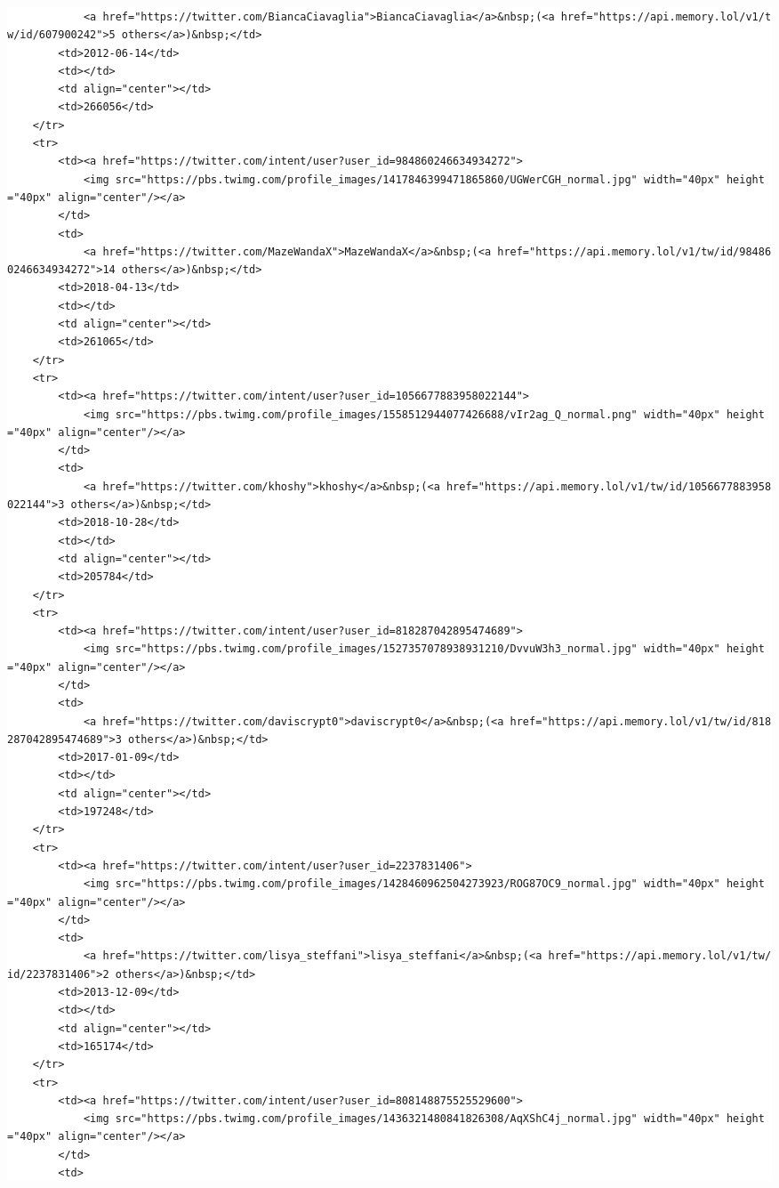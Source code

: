                 <a href="https://twitter.com/BiancaCiavaglia">BiancaCiavaglia</a>&nbsp;(<a href="https://api.memory.lol/v1/tw/id/607900242">5 others</a>)&nbsp;</td>
            <td>2012-06-14</td>
            <td></td>
            <td align="center"></td>
            <td>266056</td>
        </tr>
        <tr>
            <td><a href="https://twitter.com/intent/user?user_id=984860246634934272">
                <img src="https://pbs.twimg.com/profile_images/1417846399471865860/UGWerCGH_normal.jpg" width="40px" height="40px" align="center"/></a>
            </td>
            <td>
                <a href="https://twitter.com/MazeWandaX">MazeWandaX</a>&nbsp;(<a href="https://api.memory.lol/v1/tw/id/984860246634934272">14 others</a>)&nbsp;</td>
            <td>2018-04-13</td>
            <td></td>
            <td align="center"></td>
            <td>261065</td>
        </tr>
        <tr>
            <td><a href="https://twitter.com/intent/user?user_id=1056677883958022144">
                <img src="https://pbs.twimg.com/profile_images/1558512944077426688/vIr2ag_Q_normal.png" width="40px" height="40px" align="center"/></a>
            </td>
            <td>
                <a href="https://twitter.com/khoshy">khoshy</a>&nbsp;(<a href="https://api.memory.lol/v1/tw/id/1056677883958022144">3 others</a>)&nbsp;</td>
            <td>2018-10-28</td>
            <td></td>
            <td align="center"></td>
            <td>205784</td>
        </tr>
        <tr>
            <td><a href="https://twitter.com/intent/user?user_id=818287042895474689">
                <img src="https://pbs.twimg.com/profile_images/1527357078938931210/DvvuW3h3_normal.jpg" width="40px" height="40px" align="center"/></a>
            </td>
            <td>
                <a href="https://twitter.com/daviscrypt0">daviscrypt0</a>&nbsp;(<a href="https://api.memory.lol/v1/tw/id/818287042895474689">3 others</a>)&nbsp;</td>
            <td>2017-01-09</td>
            <td></td>
            <td align="center"></td>
            <td>197248</td>
        </tr>
        <tr>
            <td><a href="https://twitter.com/intent/user?user_id=2237831406">
                <img src="https://pbs.twimg.com/profile_images/1428460962504273923/ROG87OC9_normal.jpg" width="40px" height="40px" align="center"/></a>
            </td>
            <td>
                <a href="https://twitter.com/lisya_steffani">lisya_steffani</a>&nbsp;(<a href="https://api.memory.lol/v1/tw/id/2237831406">2 others</a>)&nbsp;</td>
            <td>2013-12-09</td>
            <td></td>
            <td align="center"></td>
            <td>165174</td>
        </tr>
        <tr>
            <td><a href="https://twitter.com/intent/user?user_id=808148875525529600">
                <img src="https://pbs.twimg.com/profile_images/1436321480841826308/AqXShC4j_normal.jpg" width="40px" height="40px" align="center"/></a>
            </td>
            <td>